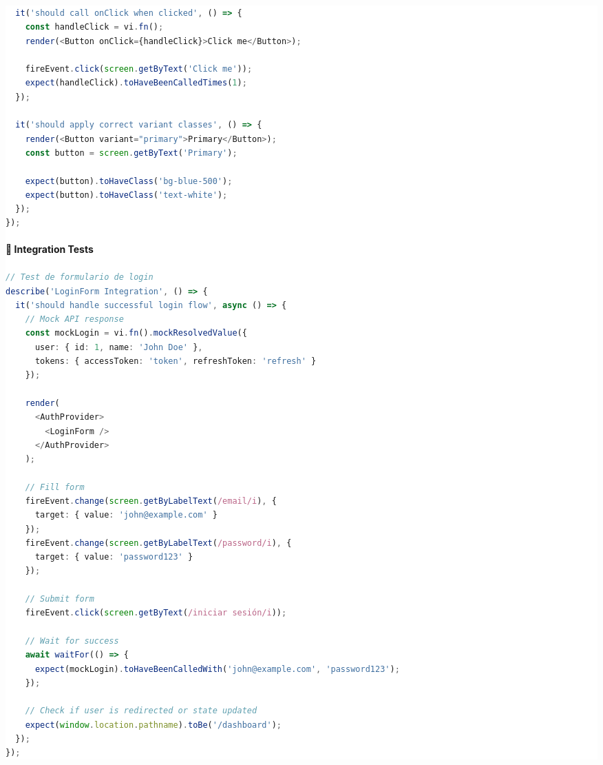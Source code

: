 ```typescript
  it('should call onClick when clicked', () => {
    const handleClick = vi.fn();
    render(<Button onClick={handleClick}>Click me</Button>);

    fireEvent.click(screen.getByText('Click me'));
    expect(handleClick).toHaveBeenCalledTimes(1);
  });

  it('should apply correct variant classes', () => {
    render(<Button variant="primary">Primary</Button>);
    const button = screen.getByText('Primary');

    expect(button).toHaveClass('bg-blue-500');
    expect(button).toHaveClass('text-white');
  });
});
```

#### 🔗 Integration Tests
```typescript
// Test de formulario de login
describe('LoginForm Integration', () => {
  it('should handle successful login flow', async () => {
    // Mock API response
    const mockLogin = vi.fn().mockResolvedValue({
      user: { id: 1, name: 'John Doe' },
      tokens: { accessToken: 'token', refreshToken: 'refresh' }
    });

    render(
      <AuthProvider>
        <LoginForm />
      </AuthProvider>
    );

    // Fill form
    fireEvent.change(screen.getByLabelText(/email/i), {
      target: { value: 'john@example.com' }
    });
    fireEvent.change(screen.getByLabelText(/password/i), {
      target: { value: 'password123' }
    });

    // Submit form
    fireEvent.click(screen.getByText(/iniciar sesión/i));

    // Wait for success
    await waitFor(() => {
      expect(mockLogin).toHaveBeenCalledWith('john@example.com', 'password123');
    });

    // Check if user is redirected or state updated
    expect(window.location.pathname).toBe('/dashboard');
  });
});
```
